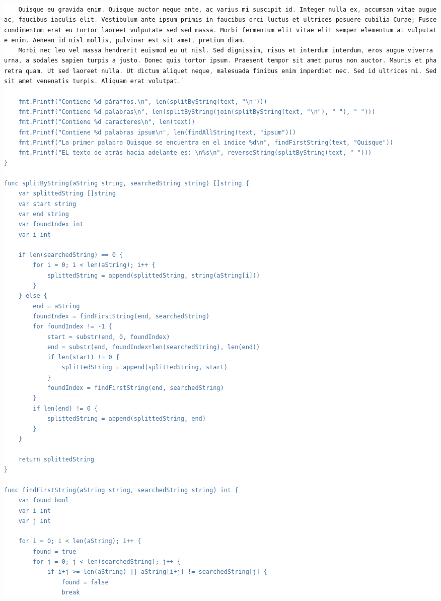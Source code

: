 ```go
	Quisque eu gravida enim. Quisque auctor neque ante, ac varius mi suscipit id. Integer nulla ex, accumsan vitae augue ac, faucibus iaculis elit. Vestibulum ante ipsum primis in faucibus orci luctus et ultrices posuere cubilia Curae; Fusce condimentum erat eu tortor laoreet vulputate sed sed massa. Morbi fermentum elit vitae elit semper elementum at vulputate enim. Aenean id nisl mollis, pulvinar est sit amet, pretium diam.
	Morbi nec leo vel massa hendrerit euismod eu ut nisl. Sed dignissim, risus et interdum interdum, eros augue viverra urna, a sodales sapien turpis a justo. Donec quis tortor ipsum. Praesent tempor sit amet purus non auctor. Mauris et pharetra quam. Ut sed laoreet nulla. Ut dictum aliquet neque, malesuada finibus enim imperdiet nec. Sed id ultrices mi. Sed sit amet venenatis turpis. Aliquam erat volutpat.`

	fmt.Printf("Contiene %d páraffos.\n", len(splitByString(text, "\n")))
	fmt.Printf("Contiene %d palabras\n", len(splitByString(join(splitByString(text, "\n"), " "), " ")))
	fmt.Printf("Contiene %d caracteres\n", len(text))
	fmt.Printf("Contiene %d palabras ipsum\n", len(findAllString(text, "ipsum")))
	fmt.Printf("La primer palabra Quisque se encuentra en el indice %d\n", findFirstString(text, "Quisque"))
	fmt.Printf("EL texto de atrás hacia adelante es: \n%s\n", reverseString(splitByString(text, " ")))
}

func splitByString(aString string, searchedString string) []string {
	var splittedString []string
	var start string
	var end string
	var foundIndex int
	var i int

	if len(searchedString) == 0 {
		for i = 0; i < len(aString); i++ {
			splittedString = append(splittedString, string(aString[i]))
		}
	} else {
		end = aString
		foundIndex = findFirstString(end, searchedString)
		for foundIndex != -1 {
			start = substr(end, 0, foundIndex)
			end = substr(end, foundIndex+len(searchedString), len(end))
			if len(start) != 0 {
				splittedString = append(splittedString, start)
			}
			foundIndex = findFirstString(end, searchedString)
		}
		if len(end) != 0 {
			splittedString = append(splittedString, end)
		}
	}

	return splittedString
}

func findFirstString(aString string, searchedString string) int {
	var found bool
	var i int
	var j int

	for i = 0; i < len(aString); i++ {
		found = true
		for j = 0; j < len(searchedString); j++ {
			if i+j >= len(aString) || aString[i+j] != searchedString[j] {
				found = false
				break
```